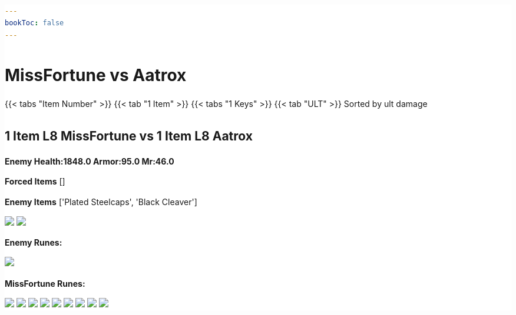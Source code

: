 ```yaml
---
bookToc: false
---
```


# MissFortune vs Aatrox
{{< tabs "Item Number" >}}
{{< tab "1 Item" >}}
{{< tabs "1 Keys" >}}
{{< tab "ULT" >}}
Sorted by ult damage
## 1 Item L8 MissFortune vs 1 Item L8 Aatrox

**Enemy Health:1848.0 Armor:95.0 Mr:46.0**


**Forced Items** []








**Enemy Items** ['Plated Steelcaps', 'Black Cleaver']





![](/item/3047.png)
![](/item/3071.png)



**Enemy Runes:**





![](/StatMods/StatModsArmorIcon.png)



**MissFortune Runes:**


![](/Styles/Precision/PressTheAttack/PressTheAttack.png)
![](/Styles/Precision/Overheal.png)
![](/Styles/Precision/LegendAlacrity/LegendAlacrity.png)
![](/Styles/Precision/CutDown/CutDown.png)
![](/Styles/Sorcery/ManaflowBand/ManaflowBand.png)
![](/Styles/Sorcery/GatheringStorm/GatheringStorm.png)
![](/StatMods/StatModsAdaptiveForceIcon.png)
![](/StatMods/StatModsAdaptiveForceIcon.png)
![](/StatMods/StatModsArmorIcon.png)
